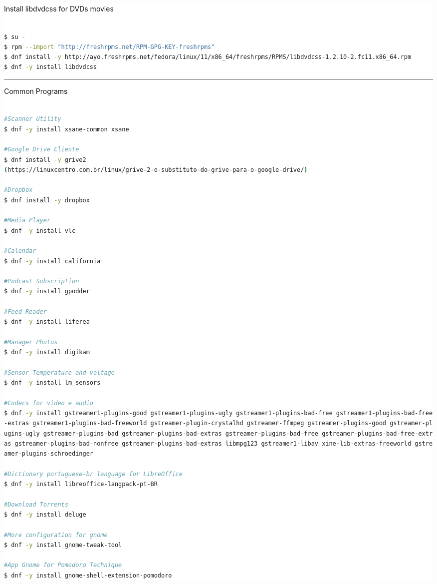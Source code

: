 Install libdvdcss for DVDs movies

```bash

$ su -
$ rpm --import "http://freshrpms.net/RPM-GPG-KEY-freshrpms"
$ dnf install -y http://ayo.freshrpms.net/fedora/linux/11/x86_64/freshrpms/RPMS/libdvdcss-1.2.10-2.fc11.x86_64.rpm
$ dnf -y install libdvdcss

```

****************************************************************

Common Programs

```bash

#Scanner Utility
$ dnf -y install xsane-common xsane

#Google Drive Cliente
$ dnf install -y grive2
(https://linuxcentro.com.br/linux/grive-2-o-substituto-do-grive-para-o-google-drive/)

#Dropbox
$ dnf install -y dropbox

#Media Player
$ dnf -y install vlc 

#Calendar
$ dnf -y install california

#Podcast Subscription
$ dnf -y install gpodder

#Feed Reader
$ dnf -y install liferea

#Manager Photos
$ dnf -y install digikam

#Sensor Temperature and voltage
$ dnf -y install lm_sensors

#Codecs for video e audio
$ dnf -y install gstreamer1-plugins-good gstreamer1-plugins-ugly gstreamer1-plugins-bad-free gstreamer1-plugins-bad-free-extras gstreamer1-plugins-bad-freeworld gstreamer-plugin-crystalhd gstreamer-ffmpeg gstreamer-plugins-good gstreamer-plugins-ugly gstreamer-plugins-bad gstreamer-plugins-bad-extras gstreamer-plugins-bad-free gstreamer-plugins-bad-free-extras gstreamer-plugins-bad-nonfree gstreamer-plugins-bad-extras libmpg123 gstreamer1-libav xine-lib-extras-freeworld gstreamer-plugins-schroedinger 

#Dictionary portuguese-br language for LibreOffice
$ dnf -y install libreoffice-langpack-pt-BR 

#Download Torrents
$ dnf -y install deluge

#More configuration for gnome
$ dnf -y install gnome-tweak-tool

#App Gnome for Pomodoro Technique
$ dnf -y install gnome-shell-extension-pomodoro

```